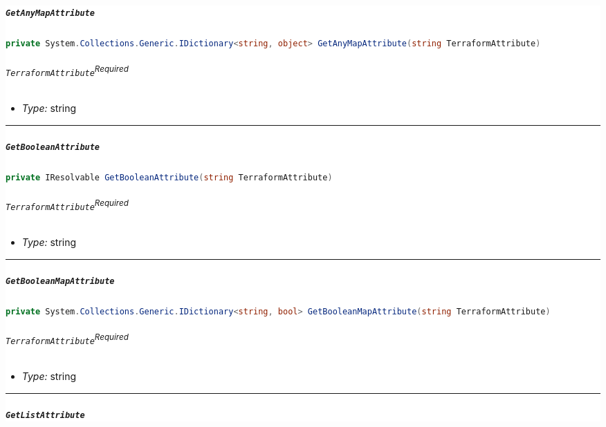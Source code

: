 
##### `GetAnyMapAttribute` <a name="GetAnyMapAttribute" id="@cdktf/provider-azurerm.logAnalyticsWorkspace.LogAnalyticsWorkspace.getAnyMapAttribute"></a>

```csharp
private System.Collections.Generic.IDictionary<string, object> GetAnyMapAttribute(string TerraformAttribute)
```

###### `TerraformAttribute`<sup>Required</sup> <a name="TerraformAttribute" id="@cdktf/provider-azurerm.logAnalyticsWorkspace.LogAnalyticsWorkspace.getAnyMapAttribute.parameter.terraformAttribute"></a>

- *Type:* string

---

##### `GetBooleanAttribute` <a name="GetBooleanAttribute" id="@cdktf/provider-azurerm.logAnalyticsWorkspace.LogAnalyticsWorkspace.getBooleanAttribute"></a>

```csharp
private IResolvable GetBooleanAttribute(string TerraformAttribute)
```

###### `TerraformAttribute`<sup>Required</sup> <a name="TerraformAttribute" id="@cdktf/provider-azurerm.logAnalyticsWorkspace.LogAnalyticsWorkspace.getBooleanAttribute.parameter.terraformAttribute"></a>

- *Type:* string

---

##### `GetBooleanMapAttribute` <a name="GetBooleanMapAttribute" id="@cdktf/provider-azurerm.logAnalyticsWorkspace.LogAnalyticsWorkspace.getBooleanMapAttribute"></a>

```csharp
private System.Collections.Generic.IDictionary<string, bool> GetBooleanMapAttribute(string TerraformAttribute)
```

###### `TerraformAttribute`<sup>Required</sup> <a name="TerraformAttribute" id="@cdktf/provider-azurerm.logAnalyticsWorkspace.LogAnalyticsWorkspace.getBooleanMapAttribute.parameter.terraformAttribute"></a>

- *Type:* string

---

##### `GetListAttribute` <a name="GetListAttribute" id="@cdktf/provider-azurerm.logAnalyticsWorkspace.LogAnalyticsWorkspace.getListAttribute"></a>
